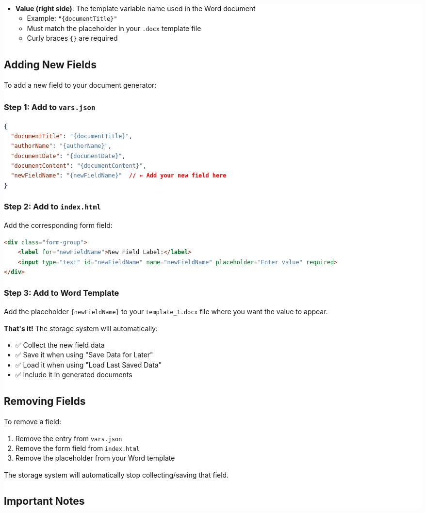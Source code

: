 - **Value (right side)**: The template variable name used in the Word document
  - Example: `"{documentTitle}"`
  - Must match the placeholder in your `.docx` template file
  - Curly braces `{}` are required

## Adding New Fields

To add a new field to your document generator:

### Step 1: Add to `vars.json`

```json
{
  "documentTitle": "{documentTitle}",
  "authorName": "{authorName}",
  "documentDate": "{documentDate}",
  "documentContent": "{documentContent}",
  "newFieldName": "{newFieldName}"  // ← Add your new field here
}
```

### Step 2: Add to `index.html`

Add the corresponding form field:

```html
<div class="form-group">
    <label for="newFieldName">New Field Label:</label>
    <input type="text" id="newFieldName" name="newFieldName" placeholder="Enter value" required>
</div>
```

### Step 3: Add to Word Template

Add the placeholder `{newFieldName}` to your `template_1.docx` file where you want the value to appear.

**That's it!** The storage system will automatically:

- ✅ Collect the new field data
- ✅ Save it when using "Save Data for Later"
- ✅ Load it when using "Load Last Saved Data"
- ✅ Include it in generated documents

## Removing Fields

To remove a field:

1. Remove the entry from `vars.json`
2. Remove the form field from `index.html`
3. Remove the placeholder from your Word template

The storage system will automatically stop collecting/saving that field.

## Important Notes
